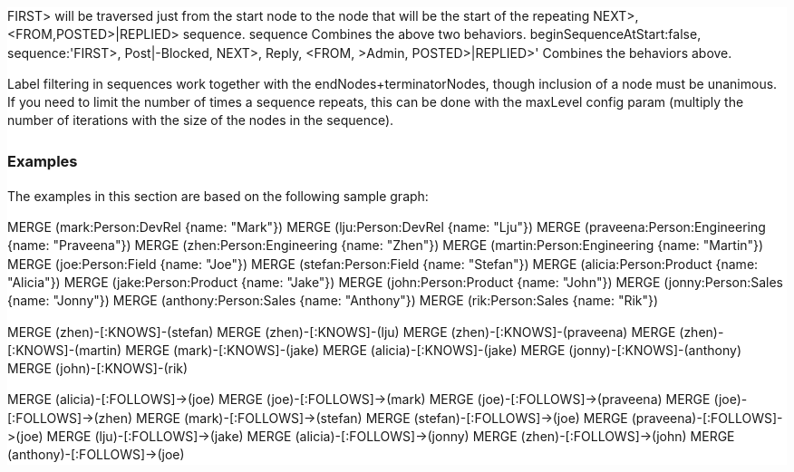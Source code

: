 FIRST> will be traversed just from the start node to the node that will be the start of the repeating NEXT>,<FROM,POSTED>|REPLIED> sequence.
sequence
Combines the above two behaviors.
beginSequenceAtStart:false, sequence:'FIRST>, Post|-Blocked, NEXT>, Reply, <FROM, >Admin, POSTED>|REPLIED>'
Combines the behaviors above.
</table>

Label filtering in sequences work together with the endNodes+terminatorNodes, though inclusion of a node must be unanimous.
If you need to limit the number of times a sequence repeats, this can be done with the maxLevel config param (multiply the number of iterations with the size of the nodes in the sequence).

### Examples

The examples in this section are based on the following sample graph:

<cypher>
MERGE (mark:Person:DevRel {name: "Mark"})
MERGE (lju:Person:DevRel {name: "Lju"})
MERGE (praveena:Person:Engineering {name: "Praveena"})
MERGE (zhen:Person:Engineering {name: "Zhen"})
MERGE (martin:Person:Engineering {name: "Martin"})
MERGE (joe:Person:Field {name: "Joe"})
MERGE (stefan:Person:Field {name: "Stefan"})
MERGE (alicia:Person:Product {name: "Alicia"})
MERGE (jake:Person:Product {name: "Jake"})
MERGE (john:Person:Product {name: "John"})
MERGE (jonny:Person:Sales {name: "Jonny"})
MERGE (anthony:Person:Sales {name: "Anthony"})
MERGE (rik:Person:Sales {name: "Rik"})

MERGE (zhen)-[:KNOWS]-(stefan)
MERGE (zhen)-[:KNOWS]-(lju)
MERGE (zhen)-[:KNOWS]-(praveena)
MERGE (zhen)-[:KNOWS]-(martin)
MERGE (mark)-[:KNOWS]-(jake)
MERGE (alicia)-[:KNOWS]-(jake)
MERGE (jonny)-[:KNOWS]-(anthony)
MERGE (john)-[:KNOWS]-(rik)

MERGE (alicia)-[:FOLLOWS]->(joe)
MERGE (joe)-[:FOLLOWS]->(mark)
MERGE (joe)-[:FOLLOWS]->(praveena)
MERGE (joe)-[:FOLLOWS]->(zhen)
MERGE (mark)-[:FOLLOWS]->(stefan)
MERGE (stefan)-[:FOLLOWS]->(joe)
MERGE (praveena)-[:FOLLOWS]->(joe)
MERGE (lju)-[:FOLLOWS]->(jake)
MERGE (alicia)-[:FOLLOWS]->(jonny)
MERGE (zhen)-[:FOLLOWS]->(john)
MERGE (anthony)-[:FOLLOWS]->(joe)
</cypher>
